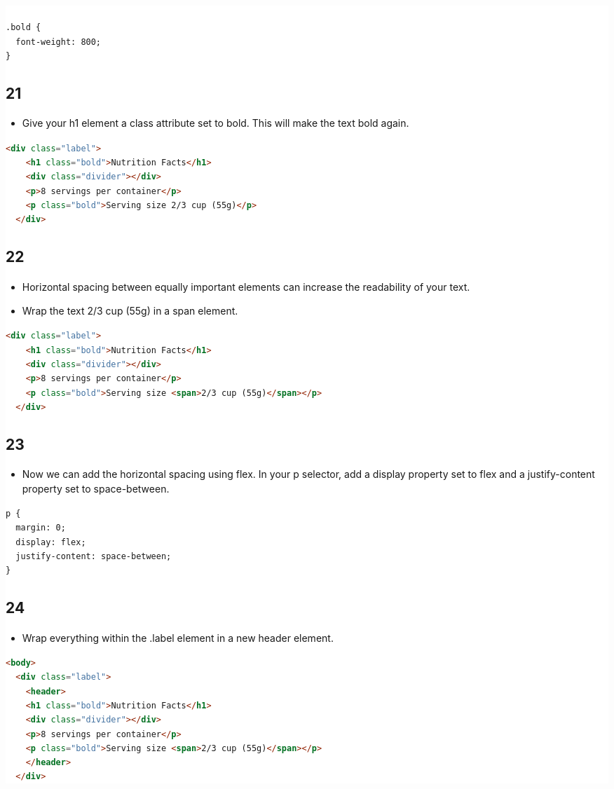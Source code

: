 ```html

.bold {
  font-weight: 800;
}
 ```

## 21

- Give your h1 element a class attribute set to bold. This will make the text bold again.

```html
<div class="label">
    <h1 class="bold">Nutrition Facts</h1>
    <div class="divider"></div>
    <p>8 servings per container</p>
    <p class="bold">Serving size 2/3 cup (55g)</p>
  </div>
 ```

## 22

- Horizontal spacing between equally important elements can increase the readability of your text.

- Wrap the text 2/3 cup (55g) in a span element.

```html
<div class="label">
    <h1 class="bold">Nutrition Facts</h1>
    <div class="divider"></div>
    <p>8 servings per container</p>
    <p class="bold">Serving size <span>2/3 cup (55g)</span></p>
  </div>
 ```

## 23

- Now we can add the horizontal spacing using flex. In your p selector, add a display property set to flex and a justify-content property set to space-between.

```html
p {
  margin: 0;
  display: flex;
  justify-content: space-between;
}
 ```

## 24

- Wrap everything within the .label element in a new header element.

```html
<body>
  <div class="label">
    <header>
    <h1 class="bold">Nutrition Facts</h1>
    <div class="divider"></div>
    <p>8 servings per container</p>
    <p class="bold">Serving size <span>2/3 cup (55g)</span></p>
    </header>
  </div>
 ```
